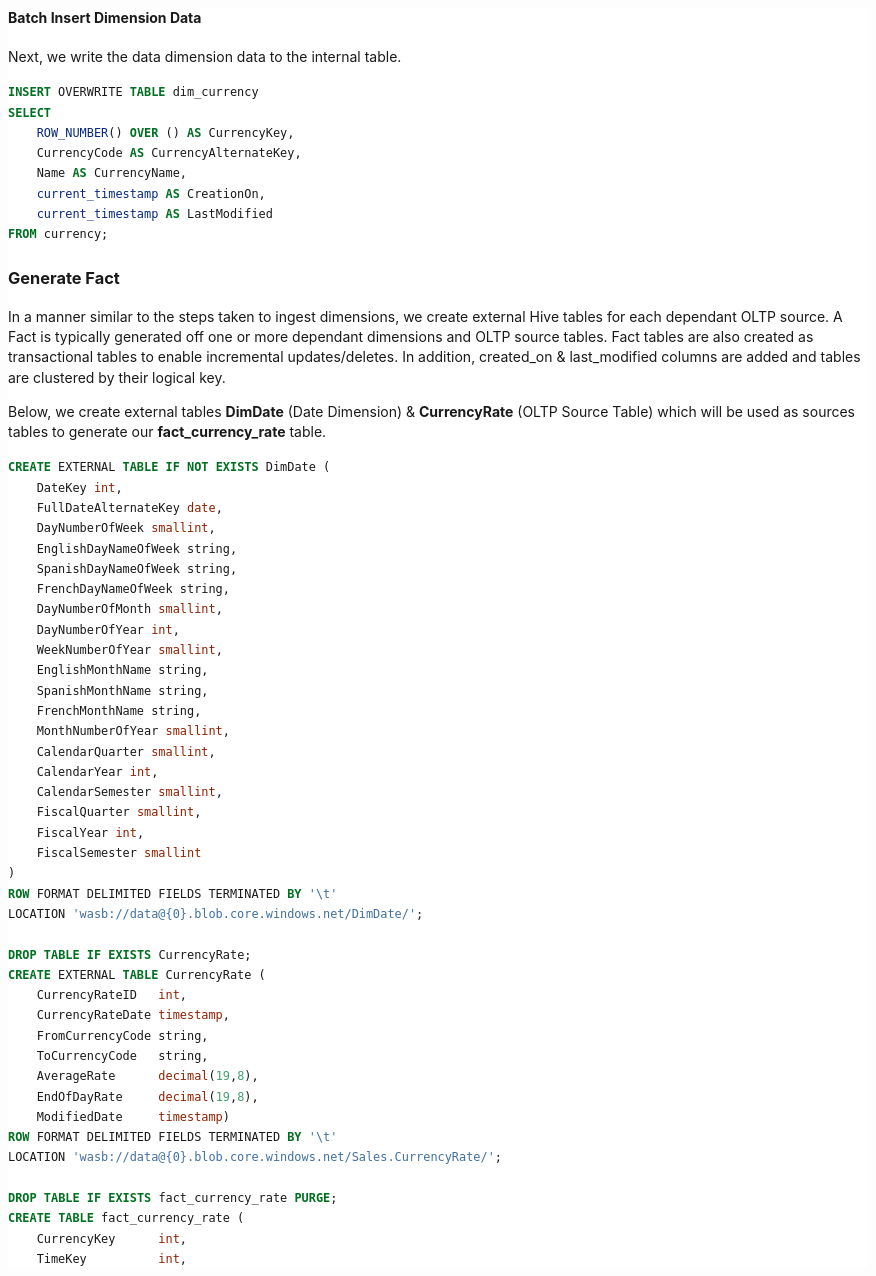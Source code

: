 #### Batch Insert Dimension Data
Next, we write the data dimension data to the internal table.

```sql
INSERT OVERWRITE TABLE dim_currency 
SELECT 
    ROW_NUMBER() OVER () AS CurrencyKey,
    CurrencyCode AS CurrencyAlternateKey, 
    Name AS CurrencyName,
    current_timestamp AS CreationOn,
    current_timestamp AS LastModified
FROM currency;
```

### Generate Fact
In a manner similar to the steps taken to ingest dimensions, we create external Hive tables for each dependant OLTP source. A Fact is typically generated off one or more dependant dimensions and OLTP source tables. Fact tables are also created as transactional tables to enable incremental updates/deletes. In addition, created_on & last_modified columns are added and tables are clustered by their logical key. 

Below, we create external tables **DimDate** (Date Dimension) & **CurrencyRate** (OLTP Source Table) which will be used as sources tables to generate our **fact_currency_rate** table. 

```sql
CREATE EXTERNAL TABLE IF NOT EXISTS DimDate (
    DateKey int, 
    FullDateAlternateKey date, 
    DayNumberOfWeek smallint, 
    EnglishDayNameOfWeek string, 
    SpanishDayNameOfWeek string, 
    FrenchDayNameOfWeek string, 
    DayNumberOfMonth smallint, 
    DayNumberOfYear int, 
    WeekNumberOfYear smallint, 
    EnglishMonthName string, 
    SpanishMonthName string, 
    FrenchMonthName string, 
    MonthNumberOfYear smallint, 
    CalendarQuarter smallint, 
    CalendarYear int, 
    CalendarSemester smallint, 
    FiscalQuarter smallint, 
    FiscalYear int, 
    FiscalSemester smallint
)
ROW FORMAT DELIMITED FIELDS TERMINATED BY '\t'
LOCATION 'wasb://data@{0}.blob.core.windows.net/DimDate/';

DROP TABLE IF EXISTS CurrencyRate;
CREATE EXTERNAL TABLE CurrencyRate (
    CurrencyRateID   int,
    CurrencyRateDate timestamp,
    FromCurrencyCode string,
    ToCurrencyCode   string,
    AverageRate      decimal(19,8),
    EndOfDayRate     decimal(19,8),
    ModifiedDate     timestamp)
ROW FORMAT DELIMITED FIELDS TERMINATED BY '\t'
LOCATION 'wasb://data@{0}.blob.core.windows.net/Sales.CurrencyRate/';

DROP TABLE IF EXISTS fact_currency_rate PURGE;
CREATE TABLE fact_currency_rate (
    CurrencyKey      int,
    TimeKey          int,
```